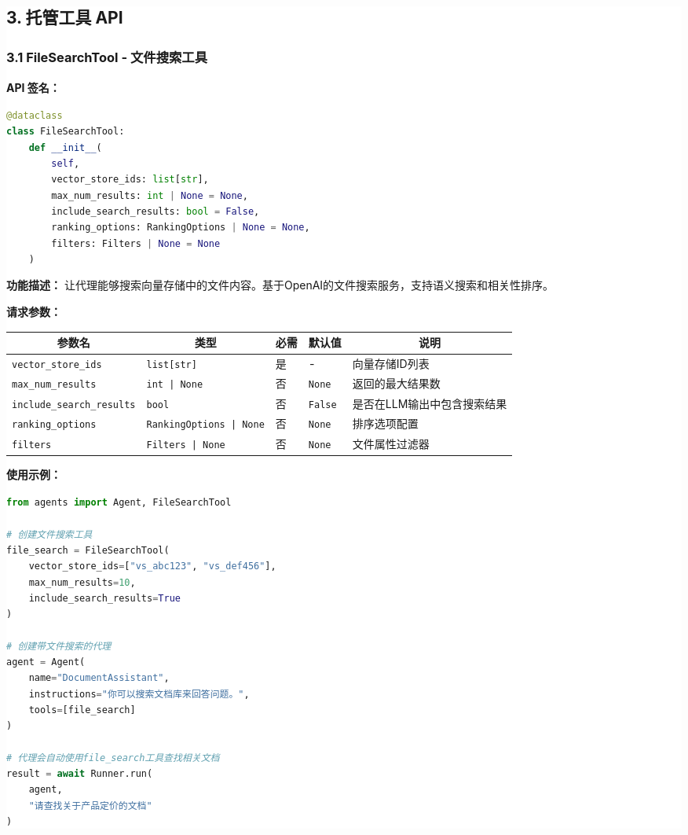 ## 3. 托管工具 API

### 3.1 FileSearchTool - 文件搜索工具

**API 签名：**
```python
@dataclass
class FileSearchTool:
    def __init__(
        self,
        vector_store_ids: list[str],
        max_num_results: int | None = None,
        include_search_results: bool = False,
        ranking_options: RankingOptions | None = None,
        filters: Filters | None = None
    )
```

**功能描述：**
让代理能够搜索向量存储中的文件内容。基于OpenAI的文件搜索服务，支持语义搜索和相关性排序。

**请求参数：**

| 参数名 | 类型 | 必需 | 默认值 | 说明 |
|--------|------|------|--------|------|
| `vector_store_ids` | `list[str]` | 是 | - | 向量存储ID列表 |
| `max_num_results` | `int \| None` | 否 | `None` | 返回的最大结果数 |
| `include_search_results` | `bool` | 否 | `False` | 是否在LLM输出中包含搜索结果 |
| `ranking_options` | `RankingOptions \| None` | 否 | `None` | 排序选项配置 |
| `filters` | `Filters \| None` | 否 | `None` | 文件属性过滤器 |

**使用示例：**
```python
from agents import Agent, FileSearchTool

# 创建文件搜索工具
file_search = FileSearchTool(
    vector_store_ids=["vs_abc123", "vs_def456"],
    max_num_results=10,
    include_search_results=True
)

# 创建带文件搜索的代理
agent = Agent(
    name="DocumentAssistant",
    instructions="你可以搜索文档库来回答问题。",
    tools=[file_search]
)

# 代理会自动使用file_search工具查找相关文档
result = await Runner.run(
    agent,
    "请查找关于产品定价的文档"
)
```
